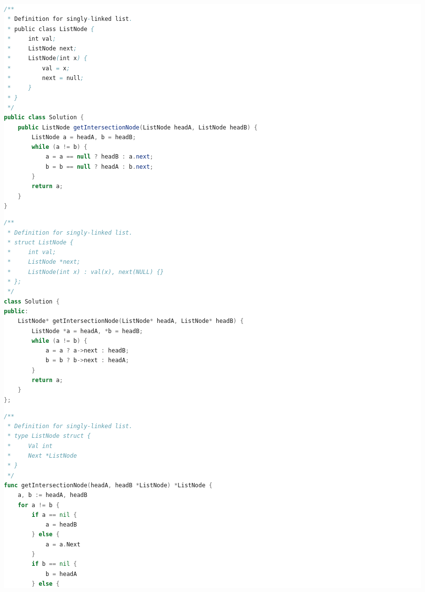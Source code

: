 ```java
/**
 * Definition for singly-linked list.
 * public class ListNode {
 *     int val;
 *     ListNode next;
 *     ListNode(int x) {
 *         val = x;
 *         next = null;
 *     }
 * }
 */
public class Solution {
    public ListNode getIntersectionNode(ListNode headA, ListNode headB) {
        ListNode a = headA, b = headB;
        while (a != b) {
            a = a == null ? headB : a.next;
            b = b == null ? headA : b.next;
        }
        return a;
    }
}
```

```cpp
/**
 * Definition for singly-linked list.
 * struct ListNode {
 *     int val;
 *     ListNode *next;
 *     ListNode(int x) : val(x), next(NULL) {}
 * };
 */
class Solution {
public:
    ListNode* getIntersectionNode(ListNode* headA, ListNode* headB) {
        ListNode *a = headA, *b = headB;
        while (a != b) {
            a = a ? a->next : headB;
            b = b ? b->next : headA;
        }
        return a;
    }
};
```

```go
/**
 * Definition for singly-linked list.
 * type ListNode struct {
 *     Val int
 *     Next *ListNode
 * }
 */
func getIntersectionNode(headA, headB *ListNode) *ListNode {
	a, b := headA, headB
	for a != b {
		if a == nil {
			a = headB
		} else {
			a = a.Next
		}
		if b == nil {
			b = headA
		} else {
```